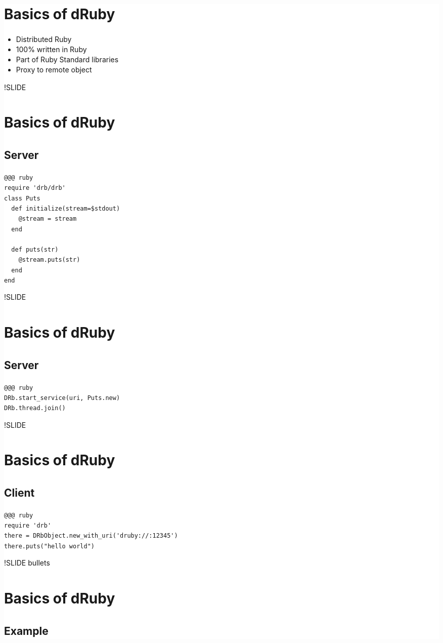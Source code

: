 # Basics of dRuby

* Distributed Ruby
* 100% written in Ruby
* Part of Ruby Standard libraries
* Proxy to remote object

!SLIDE
# Basics of dRuby
## Server

    @@@ ruby
    require 'drb/drb'                                           
    class Puts                                                  
      def initialize(stream=$stdout)
        @stream = stream
      end

      def puts(str)
        @stream.puts(str)
      end
    end

!SLIDE
# Basics of dRuby
## Server
    
    @@@ ruby
    DRb.start_service(uri, Puts.new)                            
    DRb.thread.join()

!SLIDE
# Basics of dRuby
## Client

    @@@ ruby
    require 'drb'
    there = DRbObject.new_with_uri('druby://:12345')
    there.puts("hello world")

!SLIDE bullets
# Basics of dRuby
## Example
